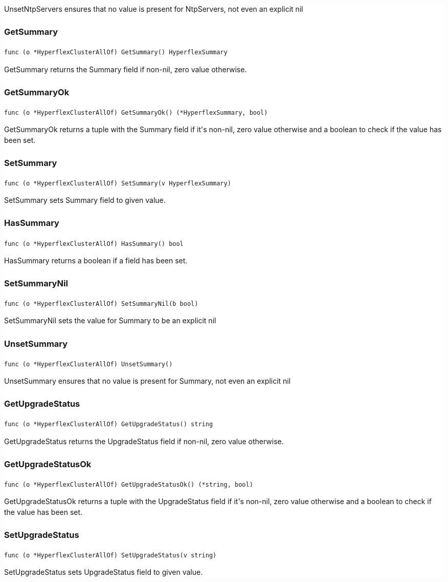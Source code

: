 UnsetNtpServers ensures that no value is present for NtpServers, not even an explicit nil
### GetSummary

`func (o *HyperflexClusterAllOf) GetSummary() HyperflexSummary`

GetSummary returns the Summary field if non-nil, zero value otherwise.

### GetSummaryOk

`func (o *HyperflexClusterAllOf) GetSummaryOk() (*HyperflexSummary, bool)`

GetSummaryOk returns a tuple with the Summary field if it's non-nil, zero value otherwise
and a boolean to check if the value has been set.

### SetSummary

`func (o *HyperflexClusterAllOf) SetSummary(v HyperflexSummary)`

SetSummary sets Summary field to given value.

### HasSummary

`func (o *HyperflexClusterAllOf) HasSummary() bool`

HasSummary returns a boolean if a field has been set.

### SetSummaryNil

`func (o *HyperflexClusterAllOf) SetSummaryNil(b bool)`

 SetSummaryNil sets the value for Summary to be an explicit nil

### UnsetSummary
`func (o *HyperflexClusterAllOf) UnsetSummary()`

UnsetSummary ensures that no value is present for Summary, not even an explicit nil
### GetUpgradeStatus

`func (o *HyperflexClusterAllOf) GetUpgradeStatus() string`

GetUpgradeStatus returns the UpgradeStatus field if non-nil, zero value otherwise.

### GetUpgradeStatusOk

`func (o *HyperflexClusterAllOf) GetUpgradeStatusOk() (*string, bool)`

GetUpgradeStatusOk returns a tuple with the UpgradeStatus field if it's non-nil, zero value otherwise
and a boolean to check if the value has been set.

### SetUpgradeStatus

`func (o *HyperflexClusterAllOf) SetUpgradeStatus(v string)`

SetUpgradeStatus sets UpgradeStatus field to given value.
